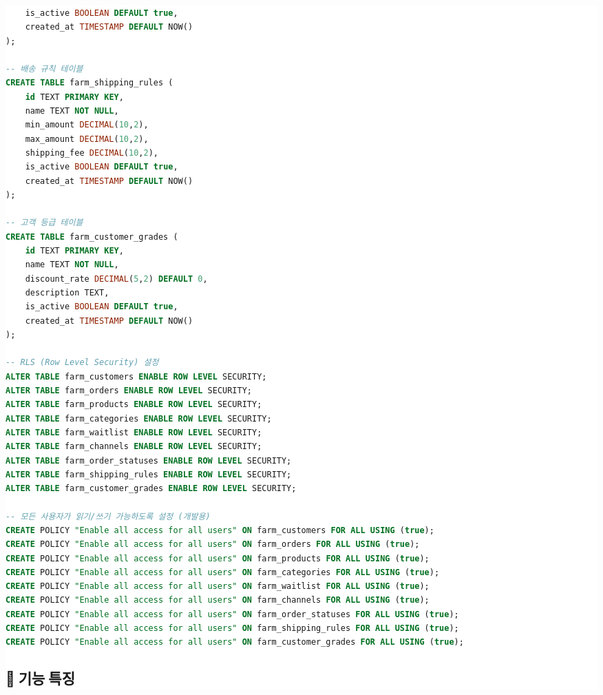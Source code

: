```sql
    is_active BOOLEAN DEFAULT true,
    created_at TIMESTAMP DEFAULT NOW()
);

-- 배송 규칙 테이블
CREATE TABLE farm_shipping_rules (
    id TEXT PRIMARY KEY,
    name TEXT NOT NULL,
    min_amount DECIMAL(10,2),
    max_amount DECIMAL(10,2),
    shipping_fee DECIMAL(10,2),
    is_active BOOLEAN DEFAULT true,
    created_at TIMESTAMP DEFAULT NOW()
);

-- 고객 등급 테이블
CREATE TABLE farm_customer_grades (
    id TEXT PRIMARY KEY,
    name TEXT NOT NULL,
    discount_rate DECIMAL(5,2) DEFAULT 0,
    description TEXT,
    is_active BOOLEAN DEFAULT true,
    created_at TIMESTAMP DEFAULT NOW()
);

-- RLS (Row Level Security) 설정
ALTER TABLE farm_customers ENABLE ROW LEVEL SECURITY;
ALTER TABLE farm_orders ENABLE ROW LEVEL SECURITY;
ALTER TABLE farm_products ENABLE ROW LEVEL SECURITY;
ALTER TABLE farm_categories ENABLE ROW LEVEL SECURITY;
ALTER TABLE farm_waitlist ENABLE ROW LEVEL SECURITY;
ALTER TABLE farm_channels ENABLE ROW LEVEL SECURITY;
ALTER TABLE farm_order_statuses ENABLE ROW LEVEL SECURITY;
ALTER TABLE farm_shipping_rules ENABLE ROW LEVEL SECURITY;
ALTER TABLE farm_customer_grades ENABLE ROW LEVEL SECURITY;

-- 모든 사용자가 읽기/쓰기 가능하도록 설정 (개발용)
CREATE POLICY "Enable all access for all users" ON farm_customers FOR ALL USING (true);
CREATE POLICY "Enable all access for all users" ON farm_orders FOR ALL USING (true);
CREATE POLICY "Enable all access for all users" ON farm_products FOR ALL USING (true);
CREATE POLICY "Enable all access for all users" ON farm_categories FOR ALL USING (true);
CREATE POLICY "Enable all access for all users" ON farm_waitlist FOR ALL USING (true);
CREATE POLICY "Enable all access for all users" ON farm_channels FOR ALL USING (true);
CREATE POLICY "Enable all access for all users" ON farm_order_statuses FOR ALL USING (true);
CREATE POLICY "Enable all access for all users" ON farm_shipping_rules FOR ALL USING (true);
CREATE POLICY "Enable all access for all users" ON farm_customer_grades FOR ALL USING (true);
```

## 🎯 기능 특징
